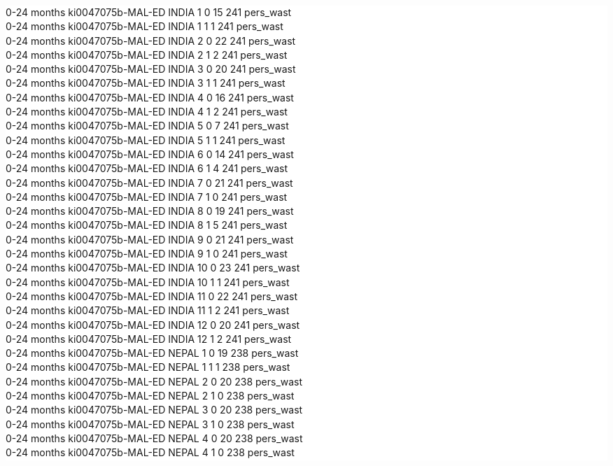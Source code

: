0-24 months   ki0047075b-MAL-ED          INDIA                          1                0       15     241  pers_wast        
0-24 months   ki0047075b-MAL-ED          INDIA                          1                1        1     241  pers_wast        
0-24 months   ki0047075b-MAL-ED          INDIA                          2                0       22     241  pers_wast        
0-24 months   ki0047075b-MAL-ED          INDIA                          2                1        2     241  pers_wast        
0-24 months   ki0047075b-MAL-ED          INDIA                          3                0       20     241  pers_wast        
0-24 months   ki0047075b-MAL-ED          INDIA                          3                1        1     241  pers_wast        
0-24 months   ki0047075b-MAL-ED          INDIA                          4                0       16     241  pers_wast        
0-24 months   ki0047075b-MAL-ED          INDIA                          4                1        2     241  pers_wast        
0-24 months   ki0047075b-MAL-ED          INDIA                          5                0        7     241  pers_wast        
0-24 months   ki0047075b-MAL-ED          INDIA                          5                1        1     241  pers_wast        
0-24 months   ki0047075b-MAL-ED          INDIA                          6                0       14     241  pers_wast        
0-24 months   ki0047075b-MAL-ED          INDIA                          6                1        4     241  pers_wast        
0-24 months   ki0047075b-MAL-ED          INDIA                          7                0       21     241  pers_wast        
0-24 months   ki0047075b-MAL-ED          INDIA                          7                1        0     241  pers_wast        
0-24 months   ki0047075b-MAL-ED          INDIA                          8                0       19     241  pers_wast        
0-24 months   ki0047075b-MAL-ED          INDIA                          8                1        5     241  pers_wast        
0-24 months   ki0047075b-MAL-ED          INDIA                          9                0       21     241  pers_wast        
0-24 months   ki0047075b-MAL-ED          INDIA                          9                1        0     241  pers_wast        
0-24 months   ki0047075b-MAL-ED          INDIA                          10               0       23     241  pers_wast        
0-24 months   ki0047075b-MAL-ED          INDIA                          10               1        1     241  pers_wast        
0-24 months   ki0047075b-MAL-ED          INDIA                          11               0       22     241  pers_wast        
0-24 months   ki0047075b-MAL-ED          INDIA                          11               1        2     241  pers_wast        
0-24 months   ki0047075b-MAL-ED          INDIA                          12               0       20     241  pers_wast        
0-24 months   ki0047075b-MAL-ED          INDIA                          12               1        2     241  pers_wast        
0-24 months   ki0047075b-MAL-ED          NEPAL                          1                0       19     238  pers_wast        
0-24 months   ki0047075b-MAL-ED          NEPAL                          1                1        1     238  pers_wast        
0-24 months   ki0047075b-MAL-ED          NEPAL                          2                0       20     238  pers_wast        
0-24 months   ki0047075b-MAL-ED          NEPAL                          2                1        0     238  pers_wast        
0-24 months   ki0047075b-MAL-ED          NEPAL                          3                0       20     238  pers_wast        
0-24 months   ki0047075b-MAL-ED          NEPAL                          3                1        0     238  pers_wast        
0-24 months   ki0047075b-MAL-ED          NEPAL                          4                0       20     238  pers_wast        
0-24 months   ki0047075b-MAL-ED          NEPAL                          4                1        0     238  pers_wast        